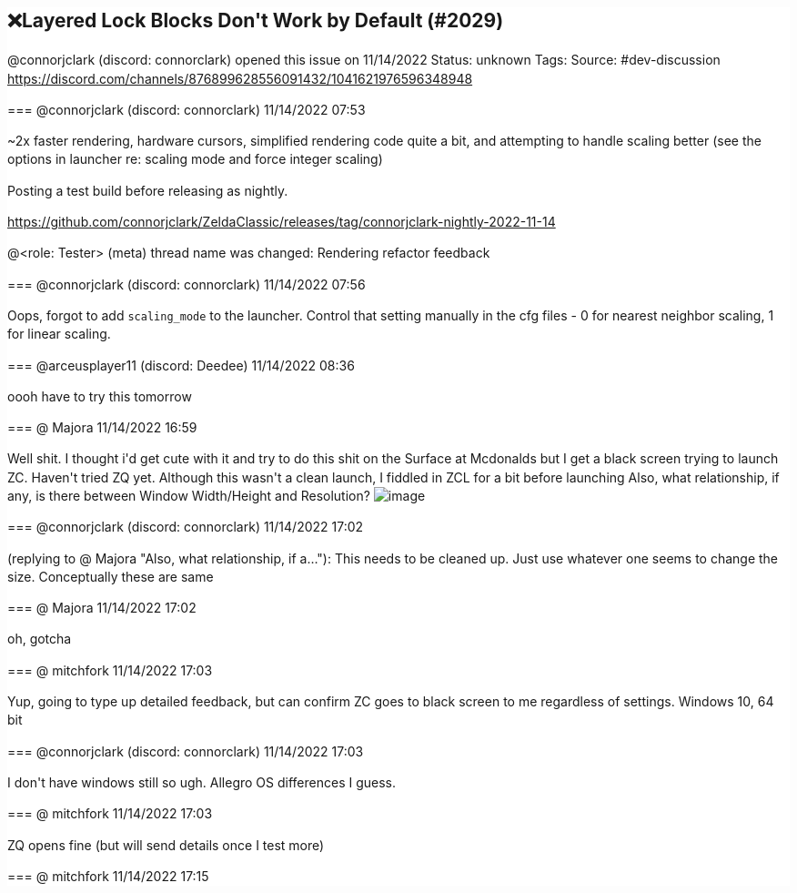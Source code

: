 ## ❌Layered Lock Blocks Don't Work by Default (#2029)
@connorjclark (discord: connorclark) opened this issue on 11/14/2022
Status: unknown
Tags: 
Source: #dev-discussion https://discord.com/channels/876899628556091432/1041621976596348948


=== @connorjclark (discord: connorclark) 11/14/2022 07:53

~2x faster rendering, hardware cursors, simplified rendering code quite a bit, and attempting to handle scaling better (see the options in launcher re: scaling mode and force integer scaling)

Posting a test build before releasing as nightly.

https://github.com/connorjclark/ZeldaClassic/releases/tag/connorjclark-nightly-2022-11-14

@<role: Tester>
(meta) thread name was changed: Rendering refactor feedback

=== @connorjclark (discord: connorclark) 11/14/2022 07:56

Oops, forgot to add `scaling_mode` to the launcher. Control that setting manually in the cfg files - 0 for nearest neighbor scaling, 1 for linear scaling.

=== @arceusplayer11 (discord: Deedee) 11/14/2022 08:36

oooh
have to try this tomorrow

=== @ Majora 11/14/2022 16:59

Well shit. I thought i'd get cute with it and try to do this shit on the Surface at Mcdonalds but I get a black screen trying to launch ZC. Haven't tried ZQ yet. Although this wasn't a clean launch, I fiddled in ZCL for a bit before launching
Also, what relationship, if any, is there between Window Width/Height and Resolution?
![image](https://cdn.discordapp.com/attachments/1041621976596348948/1041759349816709231/Capture.PNG?ex=65e5fdff&is=65d388ff&hm=4a948f82cbfdf18693d183288e69d0373378a70b9a7dce3bf6e893d8072a1a3b&)

=== @connorjclark (discord: connorclark) 11/14/2022 17:02

(replying to @ Majora "Also, what relationship, if a…"): This needs to be cleaned up. Just use whatever one seems to change the size. Conceptually these are same

=== @ Majora 11/14/2022 17:02

oh, gotcha

=== @ mitchfork 11/14/2022 17:03

Yup, going to type up detailed feedback, but can confirm ZC goes to black screen to me regardless of settings.  Windows 10, 64 bit

=== @connorjclark (discord: connorclark) 11/14/2022 17:03

I don't have windows still so ugh. Allegro OS differences I guess.

=== @ mitchfork 11/14/2022 17:03

ZQ opens fine (but will send details once I test more)

=== @ mitchfork 11/14/2022 17:15
